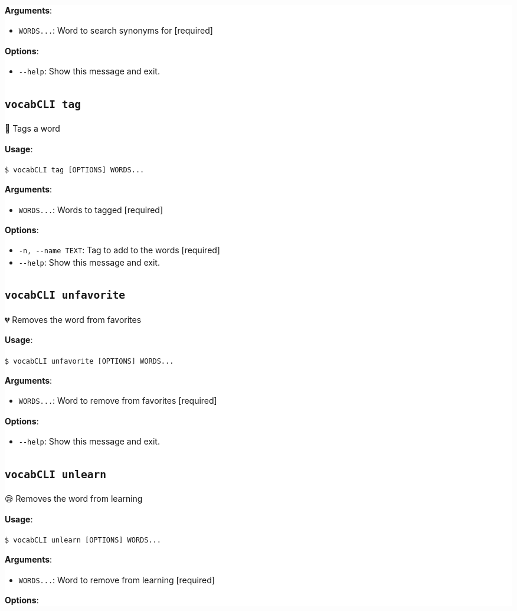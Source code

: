 **Arguments**:

* `WORDS...`: Word to search synonyms for  [required]

**Options**:

* `--help`: Show this message and exit.

## `vocabCLI tag`

🔖 Tags a word

**Usage**:

```console
$ vocabCLI tag [OPTIONS] WORDS...
```

**Arguments**:

* `WORDS...`: Words to tagged  [required]

**Options**:

* `-n, --name TEXT`: Tag to add to the words  [required]
* `--help`: Show this message and exit.

## `vocabCLI unfavorite`

💔 Removes the word from favorites

**Usage**:

```console
$ vocabCLI unfavorite [OPTIONS] WORDS...
```

**Arguments**:

* `WORDS...`: Word to remove from favorites  [required]

**Options**:

* `--help`: Show this message and exit.

## `vocabCLI unlearn`

😪 Removes the word from learning

**Usage**:

```console
$ vocabCLI unlearn [OPTIONS] WORDS...
```

**Arguments**:

* `WORDS...`: Word to remove from learning  [required]

**Options**:
